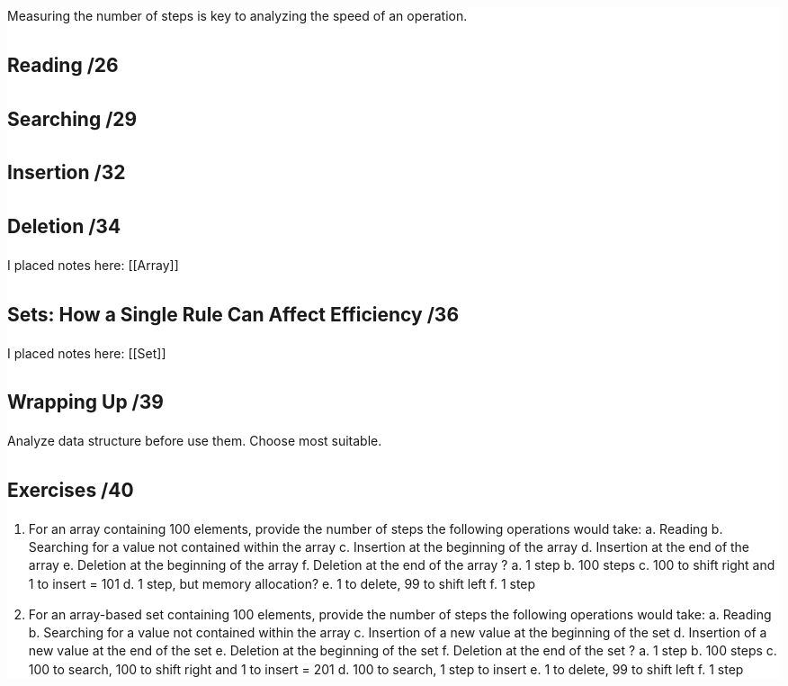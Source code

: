 Measuring the number of steps is key to analyzing the speed of an operation.

## Reading /26

## Searching /29

## Insertion /32

## Deletion /34

I placed notes here: [[Array]]

## Sets: How a Single Rule Can Affect Efficiency /36

I placed notes here: [[Set]]

## Wrapping Up /39

Analyze data structure before use them. Choose most suitable.

## Exercises /40

1. For an array containing 100 elements, provide the number of steps the
   following operations would take:
   a. Reading
   b. Searching for a value not contained within the array
   c. Insertion at the beginning of the array
   d. Insertion at the end of the array
   e. Deletion at the beginning of the array
   f. Deletion at the end of the array
   ?
   a. 1 step
   b. 100 steps
   c. 100 to shift right and 1 to insert = 101
   d. 1 step, but memory allocation?
   e. 1 to delete, 99 to shift left
   f. 1 step

2. For an array-based set containing 100 elements, provide the number of steps
   the following operations would take:
   a. Reading
   b. Searching for a value not contained within the array
   c. Insertion of a new value at the beginning of the set
   d. Insertion of a new value at the end of the set
   e. Deletion at the beginning of the set
   f. Deletion at the end of the set
   ?
   a. 1 step
   b. 100 steps
   c. 100 to search, 100 to shift right and 1 to insert = 201
   d. 100 to search, 1 step to insert
   e. 1 to delete, 99 to shift left
   f. 1 step
